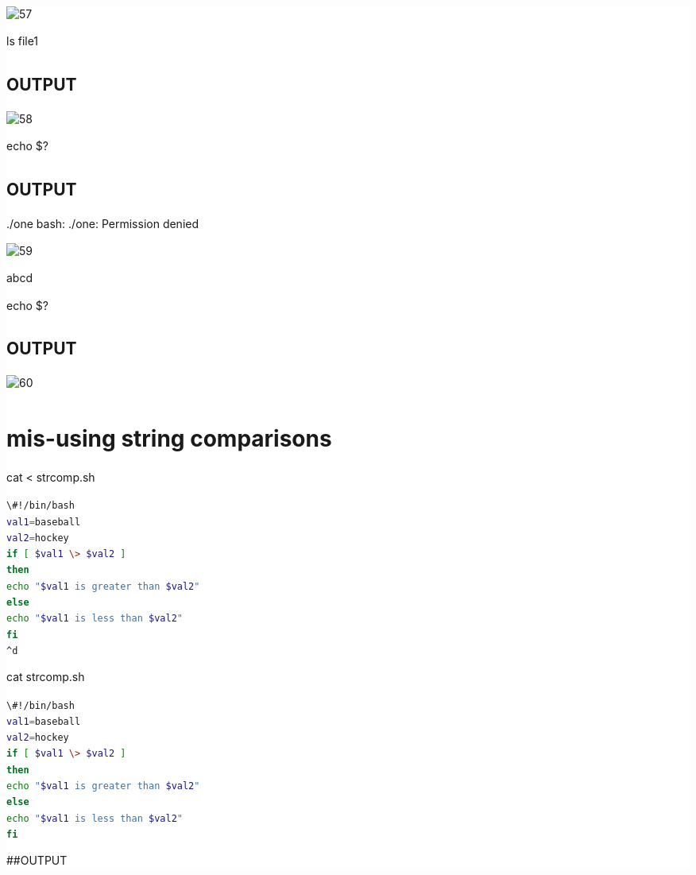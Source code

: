  ![57](https://github.com/user-attachments/assets/5eb11545-912f-44d6-bff7-fbc0cfbe09fe)

ls file1
## OUTPUT

![58](https://github.com/user-attachments/assets/8e0c0b06-7fa2-404f-8f27-57da942b2b3f)

echo $?
## OUTPUT 
./one
bash: ./one: Permission denied

 ![59](https://github.com/user-attachments/assets/fa3cc91f-4dc8-4c9c-b285-58fe15eead88)

abcd
 
echo $?
 ## OUTPUT

![60](https://github.com/user-attachments/assets/f01acb5d-8c5e-4542-8978-82bfef0a3ea5)

 
# mis-using string comparisons

cat < strcomp.sh 
```bash
\#!/bin/bash
val1=baseball
val2=hockey
if [ $val1 \> $val2 ]
then
echo "$val1 is greater than $val2"
else
echo "$val1 is less than $val2"
fi
^d
```

cat strcomp.sh 
```bash
\#!/bin/bash
val1=baseball
val2=hockey
if [ $val1 \> $val2 ]
then
echo "$val1 is greater than $val2"
else
echo "$val1 is less than $val2"
fi
```
##OUTPUT
